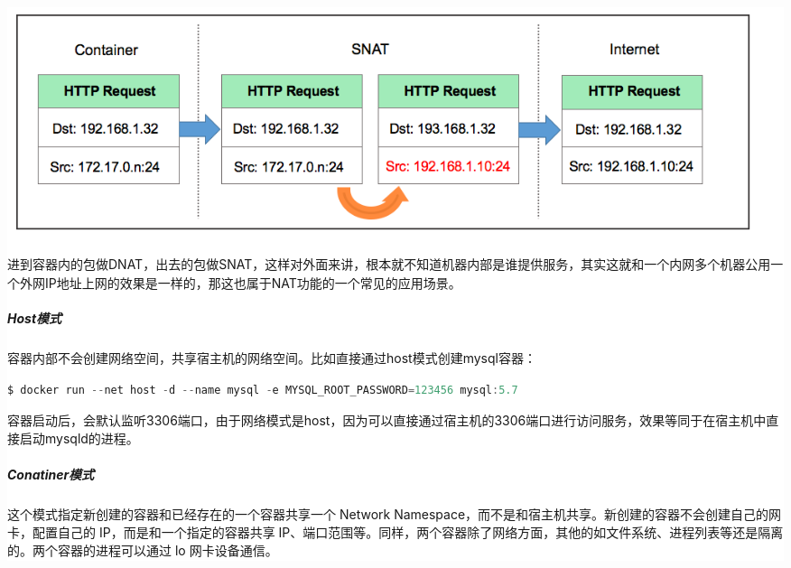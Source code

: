 ![](./attach/day1/docker-snat.jpeg)

进到容器内的包做DNAT，出去的包做SNAT，这样对外面来讲，根本就不知道机器内部是谁提供服务，其实这就和一个内网多个机器公用一个外网IP地址上网的效果是一样的，那这也属于NAT功能的一个常见的应用场景。

##### Host模式

容器内部不会创建网络空间，共享宿主机的网络空间。比如直接通过host模式创建mysql容器：

```powershell
$ docker run --net host -d --name mysql -e MYSQL_ROOT_PASSWORD=123456 mysql:5.7
```

容器启动后，会默认监听3306端口，由于网络模式是host，因为可以直接通过宿主机的3306端口进行访问服务，效果等同于在宿主机中直接启动mysqld的进程。

##### Conatiner模式

这个模式指定新创建的容器和已经存在的一个容器共享一个 Network Namespace，而不是和宿主机共享。新创建的容器不会创建自己的网卡，配置自己的 IP，而是和一个指定的容器共享 IP、端口范围等。同样，两个容器除了网络方面，其他的如文件系统、进程列表等还是隔离的。两个容器的进程可以通过 lo 网卡设备通信。 

